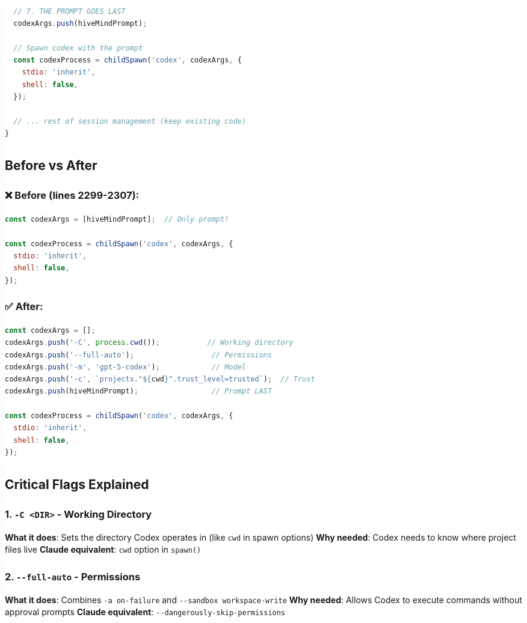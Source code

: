 ```javascript
  // 7. THE PROMPT GOES LAST
  codexArgs.push(hiveMindPrompt);

  // Spawn codex with the prompt
  const codexProcess = childSpawn('codex', codexArgs, {
    stdio: 'inherit',
    shell: false,
  });

  // ... rest of session management (keep existing code)
}
```

## Before vs After

### ❌ Before (lines 2299-2307):
```javascript
const codexArgs = [hiveMindPrompt];  // Only prompt!

const codexProcess = childSpawn('codex', codexArgs, {
  stdio: 'inherit',
  shell: false,
});
```

### ✅ After:
```javascript
const codexArgs = [];
codexArgs.push('-C', process.cwd());           // Working directory
codexArgs.push('--full-auto');                  // Permissions
codexArgs.push('-m', 'gpt-5-codex');            // Model
codexArgs.push('-c', `projects."${cwd}".trust_level=trusted`);  // Trust
codexArgs.push(hiveMindPrompt);                 // Prompt LAST

const codexProcess = childSpawn('codex', codexArgs, {
  stdio: 'inherit',
  shell: false,
});
```

## Critical Flags Explained

### 1. `-C <DIR>` - Working Directory
**What it does**: Sets the directory Codex operates in (like `cwd` in spawn options)
**Why needed**: Codex needs to know where project files live
**Claude equivalent**: `cwd` option in `spawn()`

### 2. `--full-auto` - Permissions
**What it does**: Combines `-a on-failure` and `--sandbox workspace-write`
**Why needed**: Allows Codex to execute commands without approval prompts
**Claude equivalent**: `--dangerously-skip-permissions`
